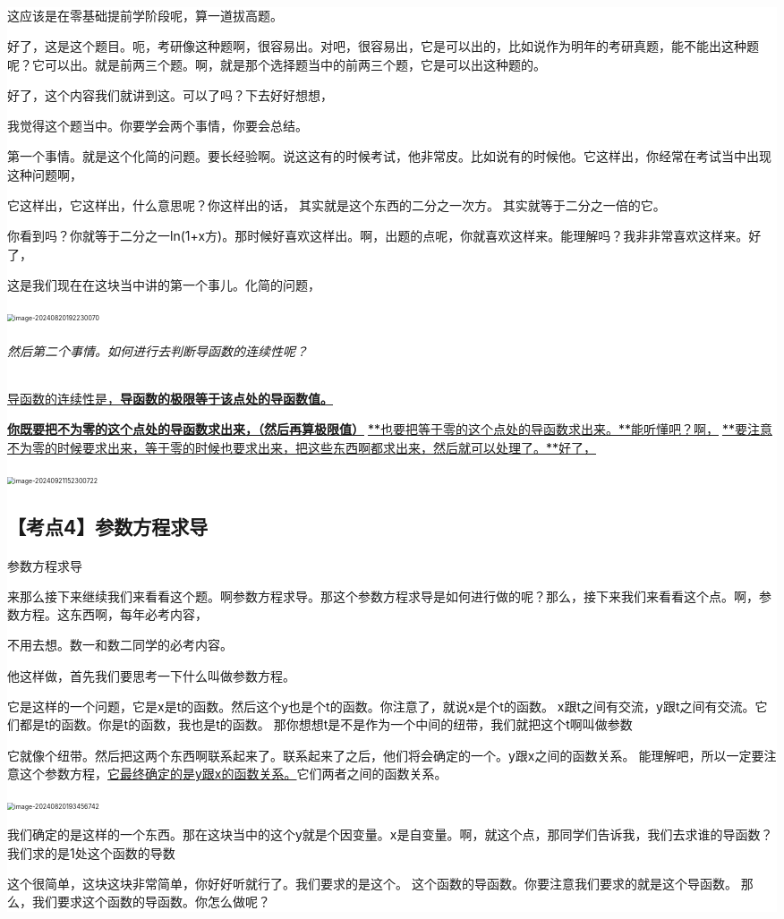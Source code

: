 这应该是在零基础提前学阶段呢，算一道拔高题。

好了，这是这个题目。呃，考研像这种题啊，很容易出。对吧，很容易出，它是可以出的，比如说作为明年的考研真题，能不能出这种题呢？它可以出。就是前两三个题。啊，就是那个选择题当中的前两三个题，它是可以出这种题的。

好了，这个内容我们就讲到这。可以了吗？下去好好想想，



我觉得这个题当中。你要学会两个事情，你要会总结。

第一个事情。就是这个化简的问题。要长经验啊。说这这有的时候考试，他非常皮。比如说有的时候他。它这样出，你经常在考试当中出现这种问题啊，

它这样出，它这样出，什么意思呢？你这样出的话，
其实就是这个东西的二分之一次方。
其实就等于二分之一倍的它。

你看到吗？你就等于二分之一ln(1+x方)。那时候好喜欢这样出。啊，出题的点呢，你就喜欢这样来。能理解吗？我非非常喜欢这样来。好了，

这是我们现在在这块当中讲的第一个事儿。化简的问题，

<img src="/Users/yuebinghui/Documents/program/github/note/images/image-20240820192230070.png" alt="image-20240820192230070" style="zoom:50%;" />

###### 然后第二个事情。如何进行去判断导函数的连续性呢？

<u>导函数的连续性是，**导函数的极限等于该点处的导函数值。**</u>

<u>**你既要把不为零的这个点处的导函数求出来，（然后再算极限值）**</u>
<u>**也要把等于零的这个点处的导函数求出来。**能听懂吧？啊，</u>
<u>**要注意不为零的时候要求出来，等于零的时候也要求出来，把这些东西啊都求出来，然后就可以处理了。**好了，</u>

<img src="/Users/yuebinghui/Documents/program/github/note/images/image-20240921152300722.png" alt="image-20240921152300722" style="zoom:50%;" />

## 【考点4】参数方程求导

<a id="参数方程求导">参数方程求导</a>

来那么接下来继续我们来看看这个题。啊参数方程求导。那这个参数方程求导是如何进行做的呢？那么，接下来我们来看看这个点。啊，参数方程。这东西啊，每年必考内容，

不用去想。数一和数二同学的必考内容。

他这样做，首先我们要思考一下什么叫做参数方程。

它是这样的一个问题，它是x是t的函数。然后这个y也是个t的函数。你注意了，就说x是个t的函数。
x跟t之间有交流，y跟t之间有交流。它们都是t的函数。你是t的函数，我也是t的函数。
那你想想t是不是作为一个中间的纽带，我们就把这个t啊叫做参数

它就像个纽带。然后把这两个东西啊联系起来了。联系起来了之后，他们将会确定的一个。y跟x之间的函数关系。
能理解吧，所以一定要注意这个参数方程，<u>它最终确定的是y跟x的函数关系。</u>它们两者之间的函数关系。

<img src="/Users/yuebinghui/Documents/program/github/note/images/image-20240820193456742.png" alt="image-20240820193456742" style="zoom:50%;" />

我们确定的是这样的一个东西。那在这块当中的这个y就是个因变量。x是自变量。啊，就这个点，那同学们告诉我，我们去求谁的导函数？
我们求的是1处这个函数的导数

这个很简单，这块这块非常简单，你好好听就行了。我们要求的是这个。
这个函数的导函数。你要注意我们要求的就是这个导函数。
那么，我们要求这个函数的导函数。你怎么做呢？
